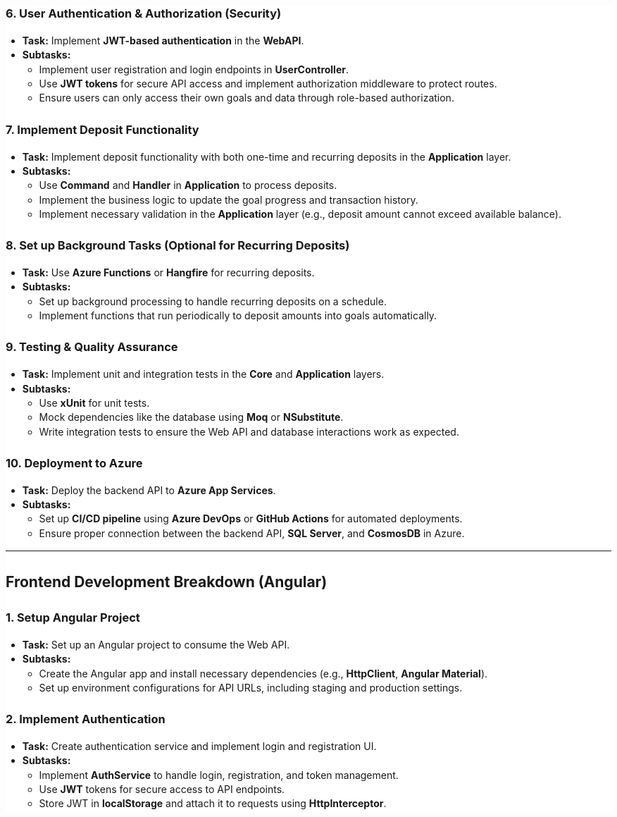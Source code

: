 ### 6. **User Authentication & Authorization (Security)**
   - **Task:** Implement **JWT-based authentication** in the **WebAPI**.
   - **Subtasks:**
     - Implement user registration and login endpoints in **UserController**.
     - Use **JWT tokens** for secure API access and implement authorization middleware to protect routes.
     - Ensure users can only access their own goals and data through role-based authorization.

### 7. **Implement Deposit Functionality**
   - **Task:** Implement deposit functionality with both one-time and recurring deposits in the **Application** layer.
   - **Subtasks:**
     - Use **Command** and **Handler** in **Application** to process deposits.
     - Implement the business logic to update the goal progress and transaction history.
     - Implement necessary validation in the **Application** layer (e.g., deposit amount cannot exceed available balance).

### 8. **Set up Background Tasks (Optional for Recurring Deposits)**
   - **Task:** Use **Azure Functions** or **Hangfire** for recurring deposits.
   - **Subtasks:**
     - Set up background processing to handle recurring deposits on a schedule.
     - Implement functions that run periodically to deposit amounts into goals automatically.

### 9. **Testing & Quality Assurance**
   - **Task:** Implement unit and integration tests in the **Core** and **Application** layers.
   - **Subtasks:**
     - Use **xUnit** for unit tests.
     - Mock dependencies like the database using **Moq** or **NSubstitute**.
     - Write integration tests to ensure the Web API and database interactions work as expected.

### 10. **Deployment to Azure**
   - **Task:** Deploy the backend API to **Azure App Services**.
   - **Subtasks:**
     - Set up **CI/CD pipeline** using **Azure DevOps** or **GitHub Actions** for automated deployments.
     - Ensure proper connection between the backend API, **SQL Server**, and **CosmosDB** in Azure.

---

## **Frontend Development Breakdown (Angular)**

### 1. **Setup Angular Project**
   - **Task:** Set up an Angular project to consume the Web API.
   - **Subtasks:**
     - Create the Angular app and install necessary dependencies (e.g., **HttpClient**, **Angular Material**).
     - Set up environment configurations for API URLs, including staging and production settings.

### 2. **Implement Authentication**
   - **Task:** Create authentication service and implement login and registration UI.
   - **Subtasks:**
     - Implement **AuthService** to handle login, registration, and token management.
     - Use **JWT** tokens for secure access to API endpoints.
     - Store JWT in **localStorage** and attach it to requests using **HttpInterceptor**.
